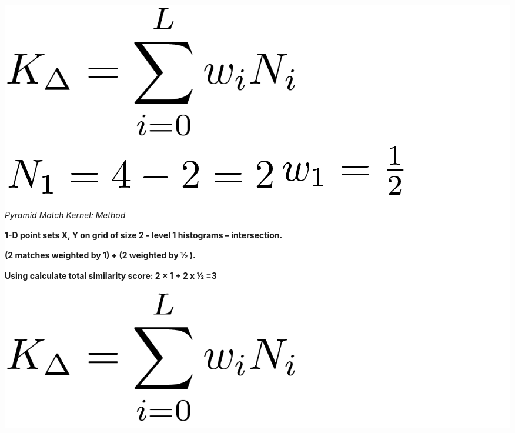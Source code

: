 <img src="img/Pyramid-Match-Kernal33.png" width=500px />

<img src="img/Pyramid-Match-Kernal34.png" width=464px />

<img src="img/Pyramid-Match-Kernal35.png" width=216px />

_Pyramid Match Kernel: Method_

__1\-D point sets X\, Y on grid of size 2 \- level 1 histograms – intersection\.__

__\(2 matches weighted by 1\) \+ \(2 weighted by ½ \)\.__

__Using                      calculate total similarity score: 2 × 1 \+ 2 x ½ =3__

<img src="img/Pyramid-Match-Kernal36.png" width=500px />
